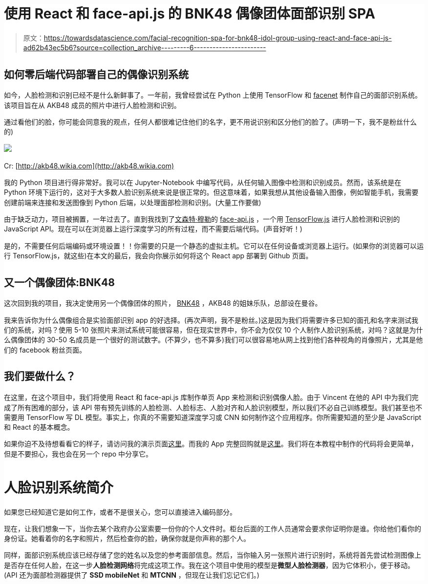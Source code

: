 # 使用 React 和 face-api.js 的 BNK48 偶像团体面部识别 SPA

> 原文：<https://towardsdatascience.com/facial-recognition-spa-for-bnk48-idol-group-using-react-and-face-api-js-ad62b43ec5b6?source=collection_archive---------6----------------------->

## 如何零后端代码部署自己的偶像识别系统

如今，人脸检测和识别已经不是什么新鲜事了。一年前，我曾经尝试在 Python 上使用 TensorFlow 和 [facenet](https://github.com/davidsandberg/facenet) 制作自己的面部识别系统。该项目旨在从 AKB48 成员的照片中进行人脸检测和识别。

通过看他们的脸，你可能会同意我的观点，任何人都很难记住他们的名字，更不用说识别和区分他们的脸了。(声明一下，我不是粉丝什么的)

![](img/42adb8dc96410180206b0999f0bff126.png)

Cr: [http://akb48.wikia.com](http://akb48.wikia.com)

我的 Python 项目进行得非常好。我可以在 Jupyter-Notebook 中编写代码，从任何输入图像中检测和识别成员。然而，该系统是在 Python 环境下运行的，这对于大多数人脸识别系统来说是很正常的。但这意味着，如果我想从其他设备输入图像，例如智能手机，我需要创建前端来连接和发送图像到 Python 后端，以处理面部检测和识别。(大量工作要做)

由于缺乏动力，项目被搁置，一年过去了。直到我找到了[文森特·穆勒](https://medium.com/u/ffd42e31db07?source=post_page-----ad62b43ec5b6--------------------------------)的 [face-api.js](https://github.com/justadudewhohacks/face-api.js) ，一个用 [TensorFlow.js](https://js.tensorflow.org/) 进行人脸检测和识别的 JavaScript API。现在可以在浏览器上运行深度学习的所有过程，而不需要后端代码。(声音好听！)

是的，不需要任何后端编码或环境设置！！你需要的只是一个静态的虚拟主机。它可以在任何设备或浏览器上运行。(如果你的浏览器可以运行 TensorFlow.js，就这些)在本文的最后，我会向你展示如何将这个 React app 部署到 Github 页面。

## 又一个偶像团体:BNK48

这次回到我的项目，我决定使用另一个偶像团体的照片， [BNK48](https://www.bnk48.com/) ，AKB48 的姐妹乐队，总部设在曼谷。

我来告诉你为什么偶像组合是实验面部识别 app 的好选择。(再次声明，我不是粉丝。)这是因为我们将需要许多已知的面孔和名字来测试我们的系统，对吗？使用 5-10 张照片来测试系统可能很容易，但在现实世界中，你不会为仅仅 10 个人制作人脸识别系统，对吗？这就是为什么偶像团体的 30-50 名成员是一个很好的测试数字。(不算少，也不算多)我们可以很容易地从网上找到他们各种视角的肖像照片，尤其是他们的 facebook 粉丝页面。

## 我们要做什么？

在这里，在这个项目中，我们将使用 React 和 face-api.js 库制作单页 App 来检测和识别偶像人脸。由于 Vincent 在他的 API 中为我们完成了所有困难的部分，该 API 带有预先训练的人脸检测、人脸标志、人脸对齐和人脸识别模型，所以我们不必自己训练模型。我们甚至也不需要用 TensorFlow 写 DL 模型。事实上，你真的不需要知道深度学习或 CNN 如何制作这个应用程序。你所需要知道的至少是 JavaScript 和 React 的基本概念。

如果你迫不及待想看看它的样子，请访问我的演示页面[这里](https://supachaic.github.io/bnk48-face-recognition)。而我的 App 完整回购就是[这里](https://github.com/supachaic/bnk48-face-recognition)。我们将在本教程中制作的代码将会更简单，但是不要担心，我也会在另一个 repo 中分享它。

# 人脸识别系统简介

如果您已经知道它是如何工作，或者不是很关心，您可以直接进入编码部分。

现在，让我们想象一下，当你去某个政府办公室索要一份你的个人文件时。柜台后面的工作人员通常会要求你证明你是谁。你给他们看你的身份证。她看着你的名字和照片，然后检查你的脸，确保你就是你声称的那个人。

同样，面部识别系统应该已经存储了您的姓名以及您的参考面部信息。然后，当你输入另一张照片进行识别时，系统将首先尝试检测图像上是否存在任何人脸，在这一步**人脸检测网络**将完成这项工作。我在这个项目中使用的模型是**微型人脸检测器**，因为它体积小，便于移动。(API 还为面部检测器提供了 **SSD mobileNet** 和 **MTCNN** ，但现在让我们忘记它们。)
